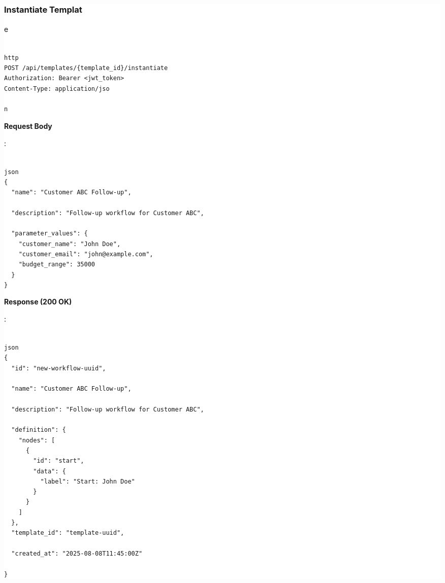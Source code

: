 #

### Instantiate Templat

e

```

http
POST /api/templates/{template_id}/instantiate
Authorization: Bearer <jwt_token>
Content-Type: application/jso

n

```

**Request Body**

:

```

json
{
  "name": "Customer ABC Follow-up",

  "description": "Follow-up workflow for Customer ABC",

  "parameter_values": {
    "customer_name": "John Doe",
    "customer_email": "john@example.com",
    "budget_range": 35000
  }
}

```

**Response (200 OK)**

:

```

json
{
  "id": "new-workflow-uuid",

  "name": "Customer ABC Follow-up",

  "description": "Follow-up workflow for Customer ABC",

  "definition": {
    "nodes": [
      {
        "id": "start",
        "data": {
          "label": "Start: John Doe"
        }
      }
    ]
  },
  "template_id": "template-uuid",

  "created_at": "2025-08-08T11:45:00Z"

}

```